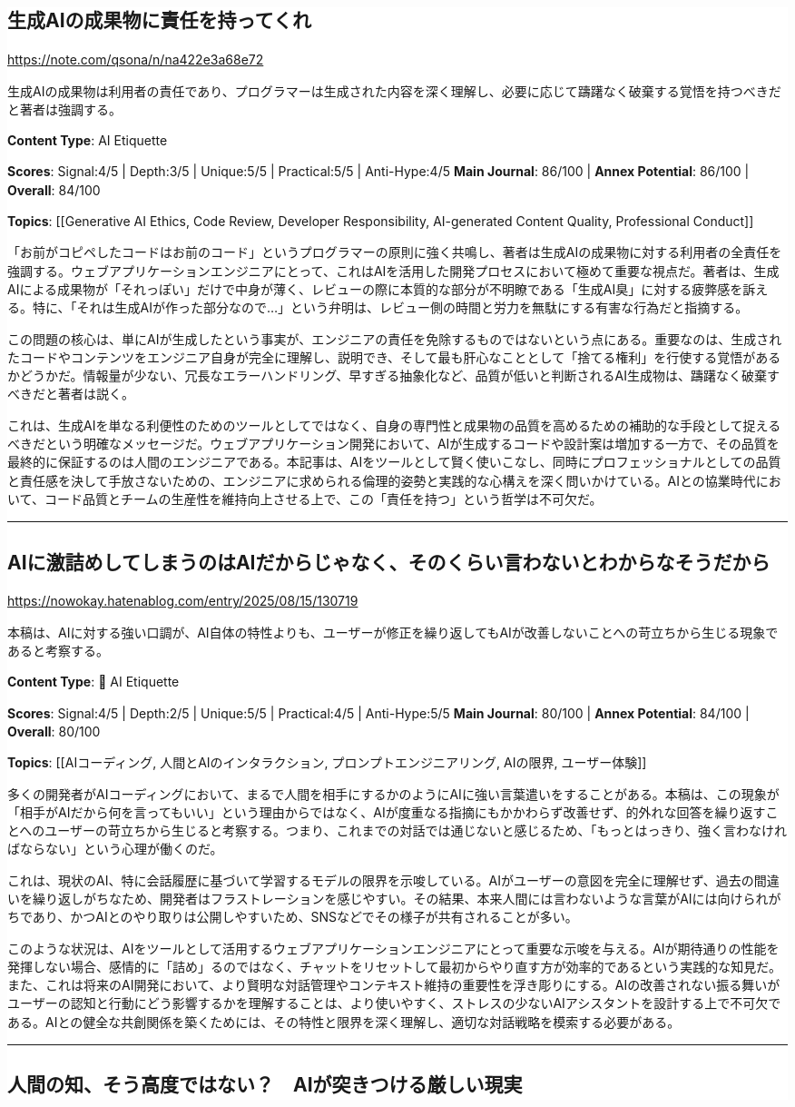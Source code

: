 
## 生成AIの成果物に責任を持ってくれ

https://note.com/qsona/n/na422e3a68e72

生成AIの成果物は利用者の責任であり、プログラマーは生成された内容を深く理解し、必要に応じて躊躇なく破棄する覚悟を持つべきだと著者は強調する。

**Content Type**: AI Etiquette

**Scores**: Signal:4/5 | Depth:3/5 | Unique:5/5 | Practical:5/5 | Anti-Hype:4/5
**Main Journal**: 86/100 | **Annex Potential**: 86/100 | **Overall**: 84/100

**Topics**: [[Generative AI Ethics, Code Review, Developer Responsibility, AI-generated Content Quality, Professional Conduct]]

「お前がコピペしたコードはお前のコード」というプログラマーの原則に強く共鳴し、著者は生成AIの成果物に対する利用者の全責任を強調する。ウェブアプリケーションエンジニアにとって、これはAIを活用した開発プロセスにおいて極めて重要な視点だ。著者は、生成AIによる成果物が「それっぽい」だけで中身が薄く、レビューの際に本質的な部分が不明瞭である「生成AI臭」に対する疲弊感を訴える。特に、「それは生成AIが作った部分なので…」という弁明は、レビュー側の時間と労力を無駄にする有害な行為だと指摘する。

この問題の核心は、単にAIが生成したという事実が、エンジニアの責任を免除するものではないという点にある。重要なのは、生成されたコードやコンテンツをエンジニア自身が完全に理解し、説明でき、そして最も肝心なこととして「捨てる権利」を行使する覚悟があるかどうかだ。情報量が少ない、冗長なエラーハンドリング、早すぎる抽象化など、品質が低いと判断されるAI生成物は、躊躇なく破棄すべきだと著者は説く。

これは、生成AIを単なる利便性のためのツールとしてではなく、自身の専門性と成果物の品質を高めるための補助的な手段として捉えるべきだという明確なメッセージだ。ウェブアプリケーション開発において、AIが生成するコードや設計案は増加する一方で、その品質を最終的に保証するのは人間のエンジニアである。本記事は、AIをツールとして賢く使いこなし、同時にプロフェッショナルとしての品質と責任感を決して手放さないための、エンジニアに求められる倫理的姿勢と実践的な心構えを深く問いかけている。AIとの協業時代において、コード品質とチームの生産性を維持向上させる上で、この「責任を持つ」という哲学は不可欠だ。

---

## AIに激詰めしてしまうのはAIだからじゃなく、そのくらい言わないとわからなそうだから

https://nowokay.hatenablog.com/entry/2025/08/15/130719

本稿は、AIに対する強い口調が、AI自体の特性よりも、ユーザーが修正を繰り返してもAIが改善しないことへの苛立ちから生じる現象であると考察する。

**Content Type**: 🤝 AI Etiquette

**Scores**: Signal:4/5 | Depth:2/5 | Unique:5/5 | Practical:4/5 | Anti-Hype:5/5
**Main Journal**: 80/100 | **Annex Potential**: 84/100 | **Overall**: 80/100

**Topics**: [[AIコーディング, 人間とAIのインタラクション, プロンプトエンジニアリング, AIの限界, ユーザー体験]]

多くの開発者がAIコーディングにおいて、まるで人間を相手にするかのようにAIに強い言葉遣いをすることがある。本稿は、この現象が「相手がAIだから何を言ってもいい」という理由からではなく、AIが度重なる指摘にもかかわらず改善せず、的外れな回答を繰り返すことへのユーザーの苛立ちから生じると考察する。つまり、これまでの対話では通じないと感じるため、「もっとはっきり、強く言わなければならない」という心理が働くのだ。

これは、現状のAI、特に会話履歴に基づいて学習するモデルの限界を示唆している。AIがユーザーの意図を完全に理解せず、過去の間違いを繰り返しがちなため、開発者はフラストレーションを感じやすい。その結果、本来人間には言わないような言葉がAIには向けられがちであり、かつAIとのやり取りは公開しやすいため、SNSなどでその様子が共有されることが多い。

このような状況は、AIをツールとして活用するウェブアプリケーションエンジニアにとって重要な示唆を与える。AIが期待通りの性能を発揮しない場合、感情的に「詰め」るのではなく、チャットをリセットして最初からやり直す方が効率的であるという実践的な知見だ。また、これは将来のAI開発において、より賢明な対話管理やコンテキスト維持の重要性を浮き彫りにする。AIの改善されない振る舞いがユーザーの認知と行動にどう影響するかを理解することは、より使いやすく、ストレスの少ないAIアシスタントを設計する上で不可欠である。AIとの健全な共創関係を築くためには、その特性と限界を深く理解し、適切な対話戦略を模索する必要がある。

---

## 人間の知、そう高度ではない？　AIが突きつける厳しい現実
